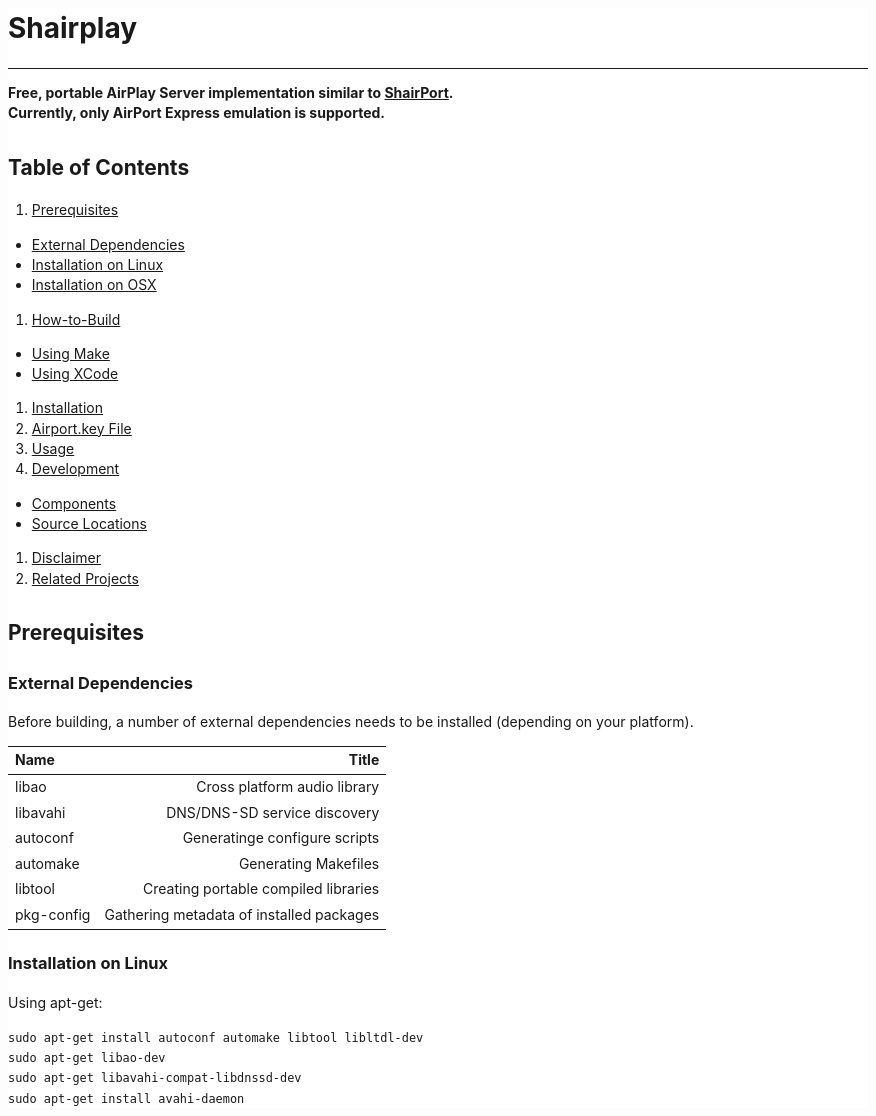 # Shairplay
___

**Free, portable AirPlay Server implementation similar to [ShairPort](https://github.com/abrasive/shairport).  
Currently, only AirPort Express emulation is supported.**

## Table of Contents

1. [Prerequisites](#prerequisites)
  * [External Dependencies](#external-Dependencies)
  * [Installation on Linux](#installation-on-linux)
  * [Installation on OSX](#installation-on-osx)
1. [How-to-Build](#how-to-build)
  * [Using Make](#using-make)
  * [Using XCode](#using-xcode)
1. [Installation](#installation)
1. [Airport.key File](#airport.key)
1. [Usage](#usage)
1. [Development](#development)
  * [Components](#components)
  * [Source Locations](#source-locations)
1. [Disclaimer](#disclaimer)
1. [Related Projects](#related-projects)

Prerequisites<a id="prerequisites"></a>
----

### External Dependencies<a id="external-Dependencies"></a>
Before building, a number of external dependencies needs to be installed (depending on your platform).

| Name | Title |
| :----- | -----------: |
| libao | Cross platform audio library |
| libavahi | DNS/DNS-SD service discovery |
| autoconf | Generatinge configure scripts |
| automake | Generating Makefiles |
| libtool  | Creating portable compiled libraries |
| pkg-config  | Gathering metadata of installed packages|

### Installation on Linux<a id="installation-on-linux"></a>
Using apt-get:

```
sudo apt-get install autoconf automake libtool libltdl-dev
sudo apt-get libao-dev
sudo apt-get libavahi-compat-libdnssd-dev
sudo apt-get install avahi-daemon
```
